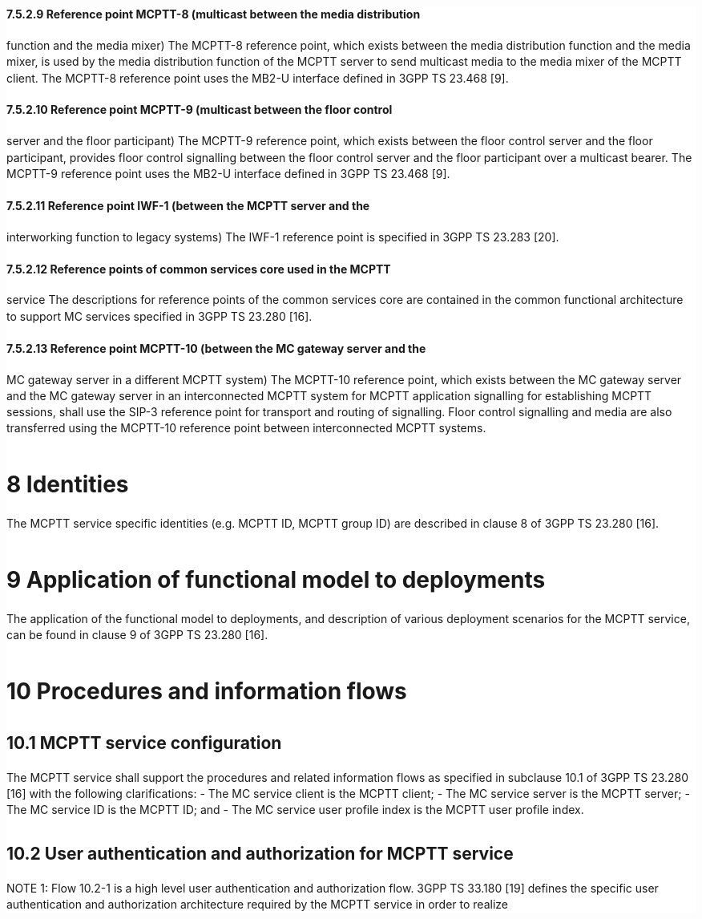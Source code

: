 #### 7.5.2.9 Reference point MCPTT-8 (multicast between the media distribution
function and the media mixer)
The MCPTT-8 reference point, which exists between the media distribution
function and the media mixer, is used by the media distribution function of
the MCPTT server to send multicast media to the media mixer of the MCPTT
client. The MCPTT-8 reference point uses the MB2-U interface defined in 3GPP
TS 23.468 [9].
#### 7.5.2.10 Reference point MCPTT-9 (multicast between the floor control
server and the floor participant)
The MCPTT-9 reference point, which exists between the floor control server and
the floor participant, provides floor control signalling between the floor
control server and the floor participant over a multicast bearer. The MCPTT-9
reference point uses the MB2-U interface defined in 3GPP TS 23.468 [9].
#### 7.5.2.11 Reference point IWF-1 (between the MCPTT server and the
interworking function to legacy systems)
The IWF-1 reference point is specified in 3GPP TS 23.283 [20].
#### 7.5.2.12 Reference points of common services core used in the MCPTT
service
The descriptions for reference points of the common services core are
contained in the common functional architecture to support MC services
specified in 3GPP TS 23.280 [16].
#### 7.5.2.13 Reference point MCPTT-10 (between the MC gateway server and the
MC gateway server in a different MCPTT system)
The MCPTT-10 reference point, which exists between the MC gateway server and
the MC gateway server in an interconnected MCPTT system for MCPTT application
signalling for establishing MCPTT sessions, shall use the SIP-3 reference
point for transport and routing of signalling. Floor control signalling and
media are also transferred using the MCPTT-10 reference point between
interconnected MCPTT systems.
# 8 Identities
The MCPTT service specific identities (e.g. MCPTT ID, MCPTT group ID) are
described in clause 8 of 3GPP TS 23.280 [16].
# 9 Application of functional model to deployments
The application of the functional model to deployments, and description of
various deployment scenarios for the MCPTT service, can be found in clause 9
of 3GPP TS 23.280 [16].
# 10 Procedures and information flows
## 10.1 MCPTT service configuration
The MCPTT service shall support the procedures and related information flows
as specified in subclause 10.1 of 3GPP TS 23.280 [16] with the following
clarifications:
\- The MC service client is the MCPTT client;
\- The MC service server is the MCPTT server;
\- The MC service ID is the MCPTT ID; and
\- The MC service user profile index is the MCPTT user profile index.
## 10.2 User authentication and authorization for MCPTT service
NOTE 1: Flow 10.2-1 is a high level user authentication and authorization
flow. 3GPP TS 33.180 [19] defines the specific user authentication and
authorization architecture required by the MCPTT service in order to realize